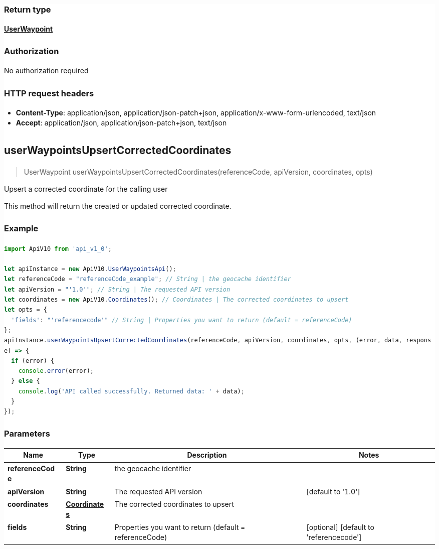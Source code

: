 ### Return type

[**UserWaypoint**](UserWaypoint.md)

### Authorization

No authorization required

### HTTP request headers

- **Content-Type**: application/json, application/json-patch+json, application/x-www-form-urlencoded, text/json
- **Accept**: application/json, application/json-patch+json, text/json


## userWaypointsUpsertCorrectedCoordinates

> UserWaypoint userWaypointsUpsertCorrectedCoordinates(referenceCode, apiVersion, coordinates, opts)

Upsert a corrected coordinate for the calling user

This method will return the created or updated corrected coordinate.

### Example

```javascript
import ApiV10 from 'api_v1_0';

let apiInstance = new ApiV10.UserWaypointsApi();
let referenceCode = "referenceCode_example"; // String | the geocache identifier
let apiVersion = "'1.0'"; // String | The requested API version
let coordinates = new ApiV10.Coordinates(); // Coordinates | The corrected coordinates to upsert
let opts = {
  'fields': "'referencecode'" // String | Properties you want to return (default = referenceCode)
};
apiInstance.userWaypointsUpsertCorrectedCoordinates(referenceCode, apiVersion, coordinates, opts, (error, data, response) => {
  if (error) {
    console.error(error);
  } else {
    console.log('API called successfully. Returned data: ' + data);
  }
});
```

### Parameters


Name | Type | Description  | Notes
------------- | ------------- | ------------- | -------------
 **referenceCode** | **String**| the geocache identifier | 
 **apiVersion** | **String**| The requested API version | [default to &#39;1.0&#39;]
 **coordinates** | [**Coordinates**](Coordinates.md)| The corrected coordinates to upsert | 
 **fields** | **String**| Properties you want to return (default &#x3D; referenceCode) | [optional] [default to &#39;referencecode&#39;]

